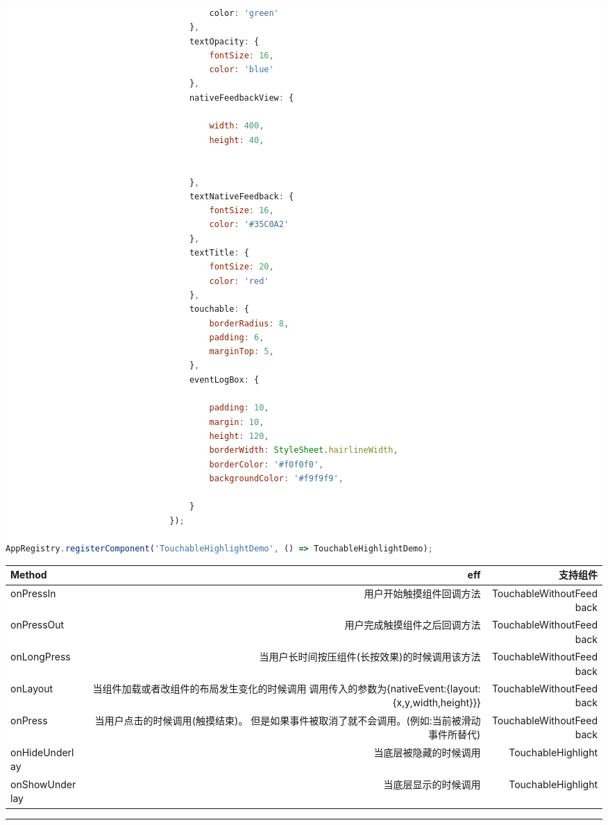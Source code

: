 ``` javascript
                                         color: 'green'
                                     },
                                     textOpacity: {
                                         fontSize: 16,
                                         color: 'blue'
                                     },
                                     nativeFeedbackView: {

                                         width: 400,
                                         height: 40,


                                     },
                                     textNativeFeedback: {
                                         fontSize: 16,
                                         color: '#35C0A2'
                                     },
                                     textTitle: {
                                         fontSize: 20,
                                         color: 'red'
                                     },
                                     touchable: {
                                         borderRadius: 8,
                                         padding: 6,
                                         marginTop: 5,
                                     },
                                     eventLogBox: {

                                         padding: 10,
                                         margin: 10,
                                         height: 120,
                                         borderWidth: StyleSheet.hairlineWidth,
                                         borderColor: '#f0f0f0',
                                         backgroundColor: '#f9f9f9',

                                     }
                                 });

AppRegistry.registerComponent('TouchableHighlightDemo', () => TouchableHighlightDemo);

```


| Method     | eff | 支持组件 |
| :------- | ----: |----: |
| onPressIn | 用户开始触摸组件回调方法 | TouchableWithoutFeedback|
| onPressOut    | 用户完成触摸组件之后回调方法   |TouchableWithoutFeedback|
| onLongPress     | 当用户长时间按压组件(长按效果)的时候调用该方法    |TouchableWithoutFeedback|
| onLayout     | 当组件加载或者改组件的布局发生变化的时候调用 调用传入的参数为{nativeEvent:{layout:{x,y,width,height}}}   |TouchableWithoutFeedback|
| onPress     | 当用户点击的时候调用(触摸结束)。 但是如果事件被取消了就不会调用。(例如:当前被滑动事件所替代)  |TouchableWithoutFeedback|
| onHideUnderlay     | 当底层被隐藏的时候调用  |TouchableHighlight|
| onShowUnderlay     | 当底层显示的时候调用  |TouchableHighlight|

---